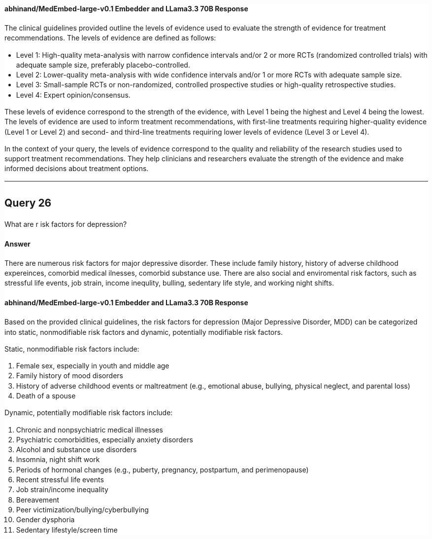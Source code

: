 #### abhinand/MedEmbed-large-v0.1 Embedder and LLama3.3 70B Response
The clinical guidelines provided outline the levels of evidence used to evaluate the strength of evidence for treatment recommendations. The levels of evidence are defined as follows:

- Level 1: High-quality meta-analysis with narrow confidence intervals and/or 2 or more RCTs (randomized controlled trials) with adequate sample size, preferably placebo-controlled.
- Level 2: Lower-quality meta-analysis with wide confidence intervals and/or 1 or more RCTs with adequate sample size.
- Level 3: Small-sample RCTs or non-randomized, controlled prospective studies or high-quality retrospective studies.
- Level 4: Expert opinion/consensus.

These levels of evidence correspond to the strength of the evidence, with Level 1 being the highest and Level 4 being the lowest. The levels of evidence are used to inform treatment recommendations, with first-line treatments requiring higher-quality evidence (Level 1 or Level 2) and second- and third-line treatments requiring lower levels of evidence (Level 3 or Level 4). 

In the context of your query, the levels of evidence correspond to the quality and reliability of the research studies used to support treatment recommendations. They help clinicians and researchers evaluate the strength of the evidence and make informed decisions about treatment options.

---

## Query 26
What are r isk factors for depression?

#### Answer
There are numerous risk factors for major depressive disorder. These include family history, history of adverse childhood expereinces, comorbid medical ilnesses, comorbid substance use. There are also social and enviromental risk factors, such as stressful life events, job strain, income inequlity, bulling, sedentary life style, and working night shifts.

#### abhinand/MedEmbed-large-v0.1 Embedder and LLama3.3 70B Response
Based on the provided clinical guidelines, the risk factors for depression (Major Depressive Disorder, MDD) can be categorized into static, nonmodifiable risk factors and dynamic, potentially modifiable risk factors. 

Static, nonmodifiable risk factors include:
1. Female sex, especially in youth and middle age
2. Family history of mood disorders
3. History of adverse childhood events or maltreatment (e.g., emotional abuse, bullying, physical neglect, and parental loss)
4. Death of a spouse

Dynamic, potentially modifiable risk factors include:
1. Chronic and nonpsychiatric medical illnesses
2. Psychiatric comorbidities, especially anxiety disorders
3. Alcohol and substance use disorders
4. Insomnia, night shift work
5. Periods of hormonal changes (e.g., puberty, pregnancy, postpartum, and perimenopause)
6. Recent stressful life events
7. Job strain/income inequality
8. Bereavement
9. Peer victimization/bullying/cyberbullying
10. Gender dysphoria
11. Sedentary lifestyle/screen time
